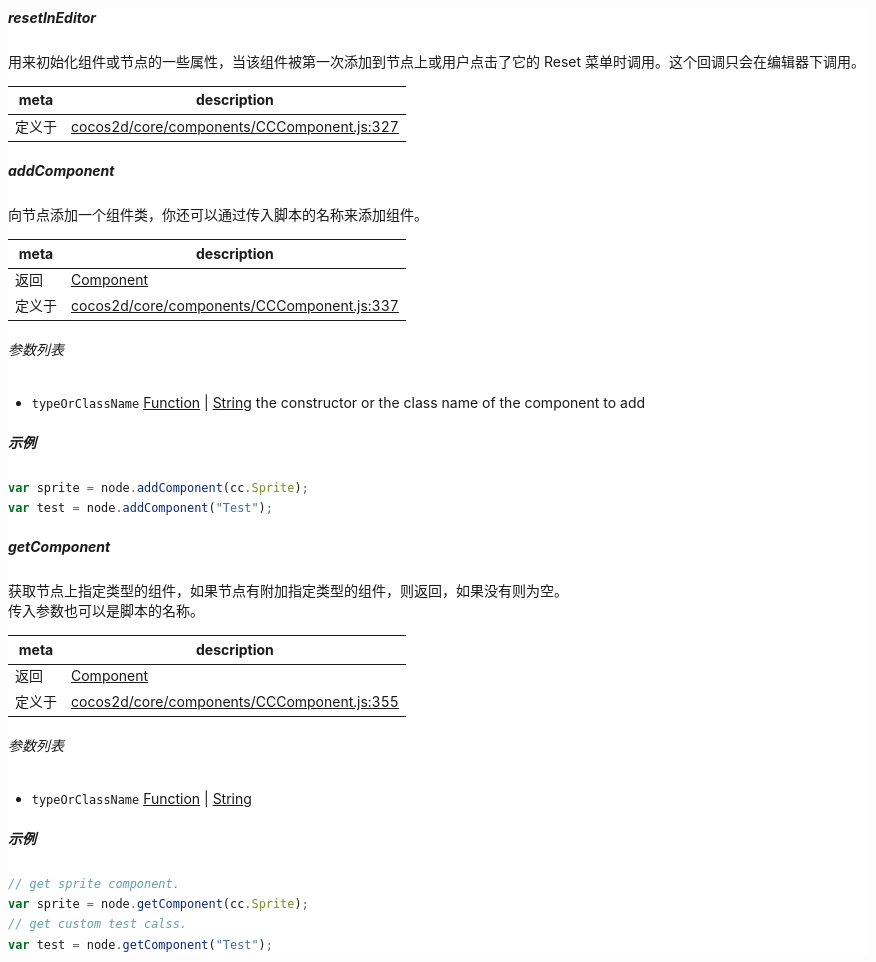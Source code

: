 

##### resetInEditor

用来初始化组件或节点的一些属性，当该组件被第一次添加到节点上或用户点击了它的 Reset 菜单时调用。这个回调只会在编辑器下调用。

| meta | description |
|------|-------------|
| 定义于 | [cocos2d/core/components/CCComponent.js:327](https://github.com/cocos-creator/engine/blob/efe6330ab64803299d3b7fecde039ffed2d9e696/cocos2d/core/components/CCComponent.js#L327) |



##### addComponent

向节点添加一个组件类，你还可以通过传入脚本的名称来添加组件。

| meta | description |
|------|-------------|
| 返回 | <a href="../classes/Component.html" class="crosslink">Component</a> 
| 定义于 | [cocos2d/core/components/CCComponent.js:337](https://github.com/cocos-creator/engine/blob/efe6330ab64803299d3b7fecde039ffed2d9e696/cocos2d/core/components/CCComponent.js#L337) |

###### 参数列表
- `typeOrClassName` <a href="https://developer.mozilla.org/en/JavaScript/Reference/Global_Objects/Function" class="crosslink external" target="_blank">Function</a> &#124; <a href="https://developer.mozilla.org/en/JavaScript/Reference/Global_Objects/String" class="crosslink external" target="_blank">String</a> the constructor or the class name of the component to add

##### 示例

```js
var sprite = node.addComponent(cc.Sprite);
var test = node.addComponent("Test");
```

##### getComponent

获取节点上指定类型的组件，如果节点有附加指定类型的组件，则返回，如果没有则为空。<br/>
传入参数也可以是脚本的名称。

| meta | description |
|------|-------------|
| 返回 | <a href="../classes/Component.html" class="crosslink">Component</a> 
| 定义于 | [cocos2d/core/components/CCComponent.js:355](https://github.com/cocos-creator/engine/blob/efe6330ab64803299d3b7fecde039ffed2d9e696/cocos2d/core/components/CCComponent.js#L355) |

###### 参数列表
- `typeOrClassName` <a href="https://developer.mozilla.org/en/JavaScript/Reference/Global_Objects/Function" class="crosslink external" target="_blank">Function</a> &#124; <a href="https://developer.mozilla.org/en/JavaScript/Reference/Global_Objects/String" class="crosslink external" target="_blank">String</a> 

##### 示例

```js
// get sprite component.
var sprite = node.getComponent(cc.Sprite);
// get custom test calss.
var test = node.getComponent("Test");
```
